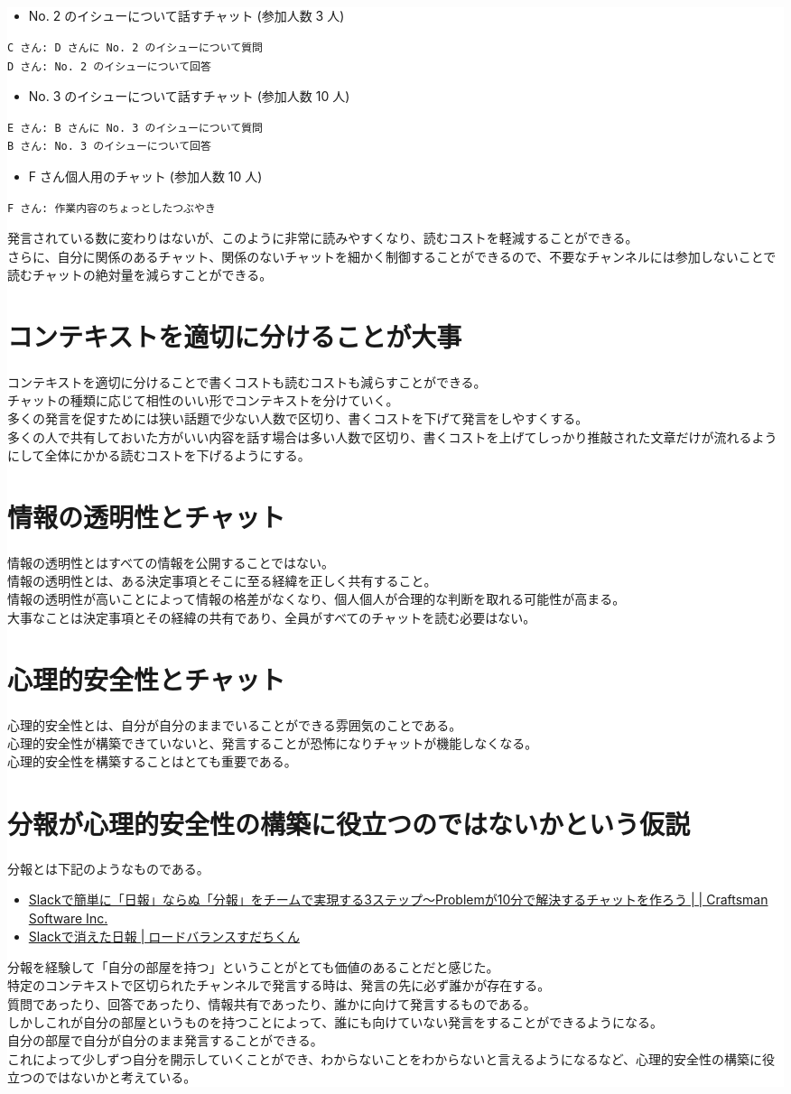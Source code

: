 - No. 2 のイシューについて話すチャット (参加人数 3 人)

```
C さん: D さんに No. 2 のイシューについて質問
D さん: No. 2 のイシューについて回答
```

- No. 3 のイシューについて話すチャット (参加人数 10 人)

```
E さん: B さんに No. 3 のイシューについて質問
B さん: No. 3 のイシューについて回答
```

- F さん個人用のチャット (参加人数 10 人)

```
F さん: 作業内容のちょっとしたつぶやき
```

発言されている数に変わりはないが、このように非常に読みやすくなり、読むコストを軽減することができる。  
さらに、自分に関係のあるチャット、関係のないチャットを細かく制御することができるので、不要なチャンネルには参加しないことで読むチャットの絶対量を減らすことができる。

# コンテキストを適切に分けることが大事

コンテキストを適切に分けることで書くコストも読むコストも減らすことができる。  
チャットの種類に応じて相性のいい形でコンテキストを分けていく。  
多くの発言を促すためには狭い話題で少ない人数で区切り、書くコストを下げて発言をしやすくする。  
多くの人で共有しておいた方がいい内容を話す場合は多い人数で区切り、書くコストを上げてしっかり推敲された文章だけが流れるようにして全体にかかる読むコストを下げるようにする。

# 情報の透明性とチャット

情報の透明性とはすべての情報を公開することではない。  
情報の透明性とは、ある決定事項とそこに至る経緯を正しく共有すること。  
情報の透明性が高いことによって情報の格差がなくなり、個人個人が合理的な判断を取れる可能性が高まる。  
大事なことは決定事項とその経緯の共有であり、全員がすべてのチャットを読む必要はない。

# 心理的安全性とチャット

心理的安全性とは、自分が自分のままでいることができる雰囲気のことである。  
心理的安全性が構築できていないと、発言することが恐怖になりチャットが機能しなくなる。  
心理的安全性を構築することはとても重要である。

# 分報が心理的安全性の構築に役立つのではないかという仮説

分報とは下記のようなものである。

- [Slackで簡単に「日報」ならぬ「分報」をチームで実現する3ステップ〜Problemが10分で解決するチャットを作ろう | | Craftsman Software Inc.](http://c16e.com/1511101558/)
- [Slackで消えた日報 | ロードバランスすだちくん](https://blog.animereview.jp/slack-funho/)

分報を経験して「自分の部屋を持つ」ということがとても価値のあることだと感じた。  
特定のコンテキストで区切られたチャンネルで発言する時は、発言の先に必ず誰かが存在する。  
質問であったり、回答であったり、情報共有であったり、誰かに向けて発言するものである。  
しかしこれが自分の部屋というものを持つことによって、誰にも向けていない発言をすることができるようになる。  
自分の部屋で自分が自分のまま発言することができる。  
これによって少しずつ自分を開示していくことができ、わからないことをわからないと言えるようになるなど、心理的安全性の構築に役立つのではないかと考えている。
